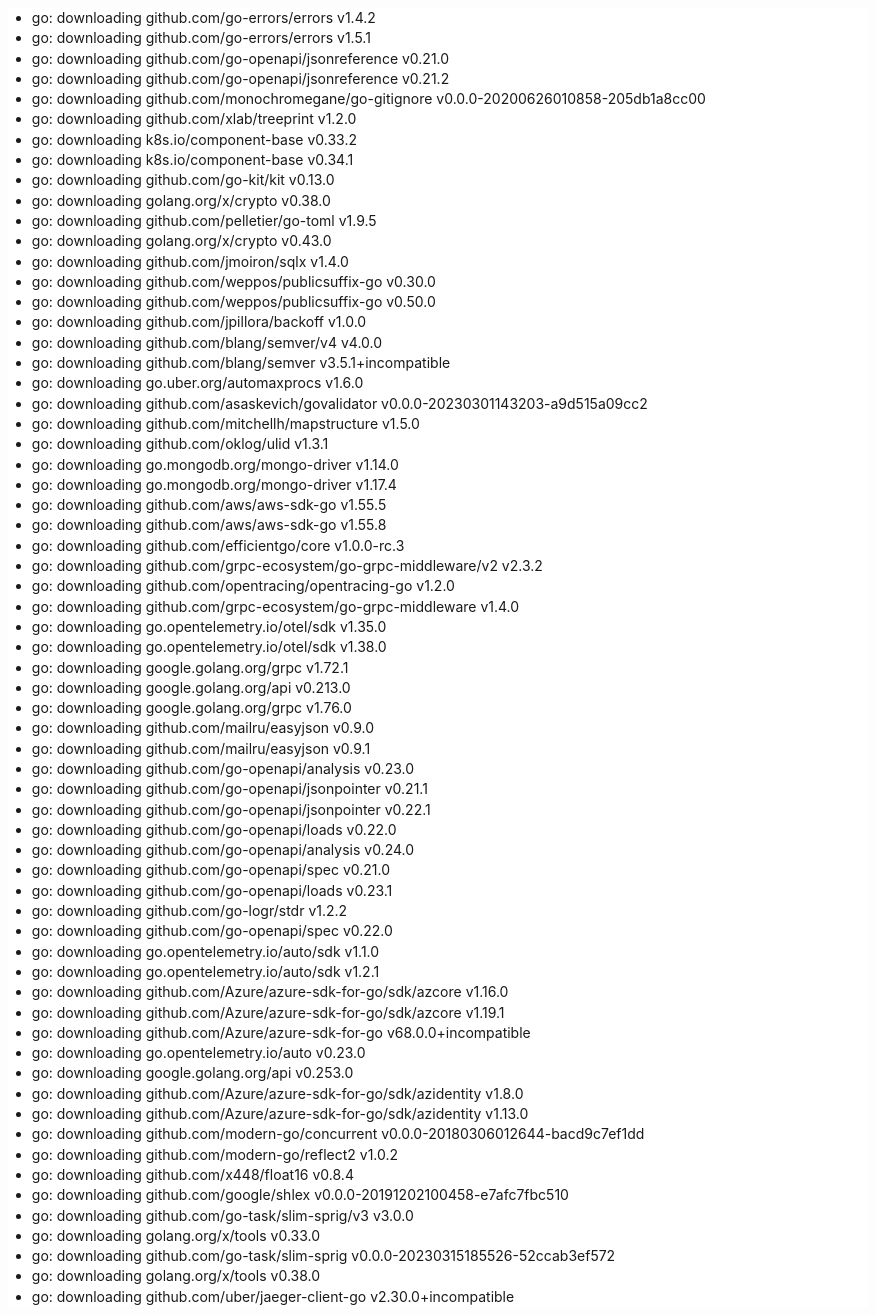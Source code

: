 - go: downloading github.com/go-errors/errors v1.4.2
- go: downloading github.com/go-errors/errors v1.5.1
- go: downloading github.com/go-openapi/jsonreference v0.21.0
- go: downloading github.com/go-openapi/jsonreference v0.21.2
- go: downloading github.com/monochromegane/go-gitignore v0.0.0-20200626010858-205db1a8cc00
- go: downloading github.com/xlab/treeprint v1.2.0
- go: downloading k8s.io/component-base v0.33.2
- go: downloading k8s.io/component-base v0.34.1
- go: downloading github.com/go-kit/kit v0.13.0
- go: downloading golang.org/x/crypto v0.38.0
- go: downloading github.com/pelletier/go-toml v1.9.5
- go: downloading golang.org/x/crypto v0.43.0
- go: downloading github.com/jmoiron/sqlx v1.4.0
- go: downloading github.com/weppos/publicsuffix-go v0.30.0
- go: downloading github.com/weppos/publicsuffix-go v0.50.0
- go: downloading github.com/jpillora/backoff v1.0.0
- go: downloading github.com/blang/semver/v4 v4.0.0
- go: downloading github.com/blang/semver v3.5.1+incompatible
- go: downloading go.uber.org/automaxprocs v1.6.0
- go: downloading github.com/asaskevich/govalidator v0.0.0-20230301143203-a9d515a09cc2
- go: downloading github.com/mitchellh/mapstructure v1.5.0
- go: downloading github.com/oklog/ulid v1.3.1
- go: downloading go.mongodb.org/mongo-driver v1.14.0
- go: downloading go.mongodb.org/mongo-driver v1.17.4
- go: downloading github.com/aws/aws-sdk-go v1.55.5
- go: downloading github.com/aws/aws-sdk-go v1.55.8
- go: downloading github.com/efficientgo/core v1.0.0-rc.3
- go: downloading github.com/grpc-ecosystem/go-grpc-middleware/v2 v2.3.2
- go: downloading github.com/opentracing/opentracing-go v1.2.0
- go: downloading github.com/grpc-ecosystem/go-grpc-middleware v1.4.0
- go: downloading go.opentelemetry.io/otel/sdk v1.35.0
- go: downloading go.opentelemetry.io/otel/sdk v1.38.0
- go: downloading google.golang.org/grpc v1.72.1
- go: downloading google.golang.org/api v0.213.0
- go: downloading google.golang.org/grpc v1.76.0
- go: downloading github.com/mailru/easyjson v0.9.0
- go: downloading github.com/mailru/easyjson v0.9.1
- go: downloading github.com/go-openapi/analysis v0.23.0
- go: downloading github.com/go-openapi/jsonpointer v0.21.1
- go: downloading github.com/go-openapi/jsonpointer v0.22.1
- go: downloading github.com/go-openapi/loads v0.22.0
- go: downloading github.com/go-openapi/analysis v0.24.0
- go: downloading github.com/go-openapi/spec v0.21.0
- go: downloading github.com/go-openapi/loads v0.23.1
- go: downloading github.com/go-logr/stdr v1.2.2
- go: downloading github.com/go-openapi/spec v0.22.0
- go: downloading go.opentelemetry.io/auto/sdk v1.1.0
- go: downloading go.opentelemetry.io/auto/sdk v1.2.1
- go: downloading github.com/Azure/azure-sdk-for-go/sdk/azcore v1.16.0
- go: downloading github.com/Azure/azure-sdk-for-go/sdk/azcore v1.19.1
- go: downloading github.com/Azure/azure-sdk-for-go v68.0.0+incompatible
- go: downloading go.opentelemetry.io/auto v0.23.0
- go: downloading google.golang.org/api v0.253.0
- go: downloading github.com/Azure/azure-sdk-for-go/sdk/azidentity v1.8.0
- go: downloading github.com/Azure/azure-sdk-for-go/sdk/azidentity v1.13.0
- go: downloading github.com/modern-go/concurrent v0.0.0-20180306012644-bacd9c7ef1dd
- go: downloading github.com/modern-go/reflect2 v1.0.2
- go: downloading github.com/x448/float16 v0.8.4
- go: downloading github.com/google/shlex v0.0.0-20191202100458-e7afc7fbc510
- go: downloading github.com/go-task/slim-sprig/v3 v3.0.0
- go: downloading golang.org/x/tools v0.33.0
- go: downloading github.com/go-task/slim-sprig v0.0.0-20230315185526-52ccab3ef572
- go: downloading golang.org/x/tools v0.38.0
- go: downloading github.com/uber/jaeger-client-go v2.30.0+incompatible
